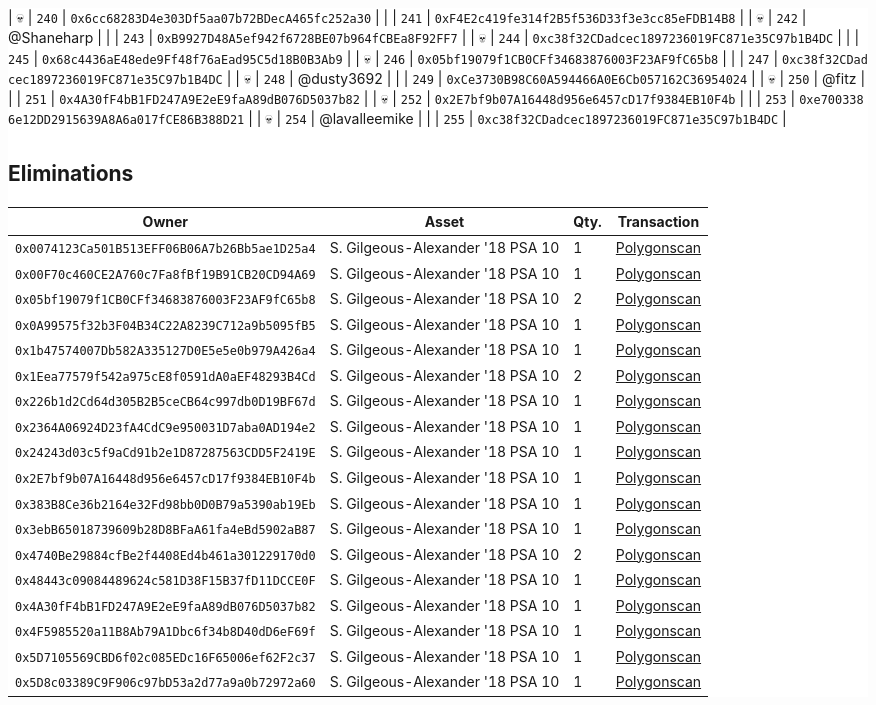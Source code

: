 | 💀 | `240` | `0x6cc68283D4e303Df5aa07b72BDecA465fc252a30` |
|  | `241` | `0xF4E2c419fe314f2B5f536D33f3e3cc85eFDB14B8` |
| 💀 | `242` | @Shaneharp |
|  | `243` | `0xB9927D48A5ef942f6728BE07b964fCBEa8F92FF7` |
| 💀 | `244` | `0xc38f32CDadcec1897236019FC871e35C97b1B4DC` |
|  | `245` | `0x68c4436aE48ede9Ff48f76aEad95C5d18B0B3Ab9` |
| 💀 | `246` | `0x05bf19079f1CB0CFf34683876003F23AF9fC65b8` |
|  | `247` | `0xc38f32CDadcec1897236019FC871e35C97b1B4DC` |
| 💀 | `248` | @dusty3692 |
|  | `249` | `0xCe3730B98C60A594466A0E6Cb057162C36954024` |
| 💀 | `250` | @fitz |
|  | `251` | `0x4A30fF4bB1FD247A9E2eE9faA89dB076D5037b82` |
| 💀 | `252` | `0x2E7bf9b07A16448d956e6457cD17f9384EB10F4b` |
|  | `253` | `0xe7003386e12DD2915639A8A6a017fCE86B388D21` |
| 💀 | `254` | @lavalleemike |
|  | `255` | `0xc38f32CDadcec1897236019FC871e35C97b1B4DC` |


## Eliminations

| Owner | Asset | Qty. | Transaction |
| --- | --- | --- | --- |
| `0x0074123Ca501B513EFF06B06A7b26Bb5ae1D25a4` | S. Gilgeous-Alexander '18 PSA 10 | 1 | [Polygonscan](https://polygonscan.com/tx/0x56bd6c2ca719d620a92a4207dfd6da61ddc1ae7ab3e15aa69ce983b90be7e75f) |
| `0x00F70c460CE2A760c7Fa8fBf19B91CB20CD94A69` | S. Gilgeous-Alexander '18 PSA 10 | 1 | [Polygonscan](https://polygonscan.com/tx/0x6bbb52254f4438635b76e3257b0df9f890a63921e604403a4356daeba8903cd8) |
| `0x05bf19079f1CB0CFf34683876003F23AF9fC65b8` | S. Gilgeous-Alexander '18 PSA 10 | 2 | [Polygonscan](https://polygonscan.com/tx/0xcfe811db4a16d4d707ae544d55583e1dc83545a10307edcbd52db8164d6dab0f) |
| `0x0A99575f32b3F04B34C22A8239C712a9b5095fB5` | S. Gilgeous-Alexander '18 PSA 10 | 1 | [Polygonscan](https://polygonscan.com/tx/0x53ccaf4ab2d1246917445fdf4ca261f499eff6ab886995e29a54f33b66ee5156) |
| `0x1b47574007Db582A335127D0E5e5e0b979A426a4` | S. Gilgeous-Alexander '18 PSA 10 | 1 | [Polygonscan](https://polygonscan.com/tx/0xa6b25e3992156d11d29896a08280102fca08c62037a8bfc65750cbd9a8025839) |
| `0x1Eea77579f542a975cE8f0591dA0aEF48293B4Cd` | S. Gilgeous-Alexander '18 PSA 10 | 2 | [Polygonscan](https://polygonscan.com/tx/0x385d1663f74c37e10e5a9eec1732f22e6c68a2914f3da6b40bc9ba0802ca33d0) |
| `0x226b1d2Cd64d305B2B5ceCB64c997db0D19BF67d` | S. Gilgeous-Alexander '18 PSA 10 | 1 | [Polygonscan](https://polygonscan.com/tx/0xf1ed95a589a1698699a104de3b5bca11d3a28285ed88c996d3c5c07deac18a83) |
| `0x2364A06924D23fA4CdC9e950031D7aba0AD194e2` | S. Gilgeous-Alexander '18 PSA 10 | 1 | [Polygonscan](https://polygonscan.com/tx/0x86331cb2fbdfab5eb6ff946a3c8d9f5155e34899deee2ed7f662fbc8563af2fe) |
| `0x24243d03c5f9aCd91b2e1D87287563CDD5F2419E` | S. Gilgeous-Alexander '18 PSA 10 | 1 | [Polygonscan](https://polygonscan.com/tx/0xee5ddc4a45548bb4dd3c20b539dbb1bec3ba2048d05c01b8929a1986311b2614) |
| `0x2E7bf9b07A16448d956e6457cD17f9384EB10F4b` | S. Gilgeous-Alexander '18 PSA 10 | 1 | [Polygonscan](https://polygonscan.com/tx/0x2b4daa31c29aee05ebb086cf71bfd691bc39eb457caa530815e8ce4b718d2341) |
| `0x383B8Ce36b2164e32Fd98bb0D0B79a5390ab19Eb` | S. Gilgeous-Alexander '18 PSA 10 | 1 | [Polygonscan](https://polygonscan.com/tx/0x9c50a7fe2c1c88910b45b70e4134875f465c589d19b493c3abc619f9f9a2e920) |
| `0x3ebB65018739609b28D8BFaA61fa4eBd5902aB87` | S. Gilgeous-Alexander '18 PSA 10 | 1 | [Polygonscan](https://polygonscan.com/tx/0x213d2ed6ff3523f58b2af6a0a458cc4b0e151f329291c22ca4538d51e93547f8) |
| `0x4740Be29884cfBe2f4408Ed4b461a301229170d0` | S. Gilgeous-Alexander '18 PSA 10 | 2 | [Polygonscan](https://polygonscan.com/tx/0x55eedab2f5cfdadbe3b56e1b7da75913134f414300891e298f2eb86313368e4a) |
| `0x48443c09084489624c581D38F15B37fD11DCCE0F` | S. Gilgeous-Alexander '18 PSA 10 | 1 | [Polygonscan](https://polygonscan.com/tx/0x992dfd467bf8af44dd29016a3a4a2544983ddbc1b32fe9fa6ff26c01dfd4c953) |
| `0x4A30fF4bB1FD247A9E2eE9faA89dB076D5037b82` | S. Gilgeous-Alexander '18 PSA 10 | 1 | [Polygonscan](https://polygonscan.com/tx/0xd079015838868e046091d60d223285f8fa74e5785b76a1d7fb36ef8318cf6d09) |
| `0x4F5985520a11B8Ab79A1Dbc6f34b8D40dD6eF69f` | S. Gilgeous-Alexander '18 PSA 10 | 1 | [Polygonscan](https://polygonscan.com/tx/0x058cadb20f4e0b87e4c5c2cc1934d4ca8e2b94c4603ebb4dec02b93351963a6b) |
| `0x5D7105569CBD6f02c085EDc16F65006ef62F2c37` | S. Gilgeous-Alexander '18 PSA 10 | 1 | [Polygonscan](https://polygonscan.com/tx/0x1f6c189303fa4e724c3eedb99dff1dcdfa0c42553b0085f03aebf15d373593e9) |
| `0x5D8c03389C9F906c97bD53a2d77a9a0b72972a60` | S. Gilgeous-Alexander '18 PSA 10 | 1 | [Polygonscan](https://polygonscan.com/tx/0x9a1e0cebb542c877880b6c7c434b2562256d99708172c80c471ab1ea6771e10e) |
